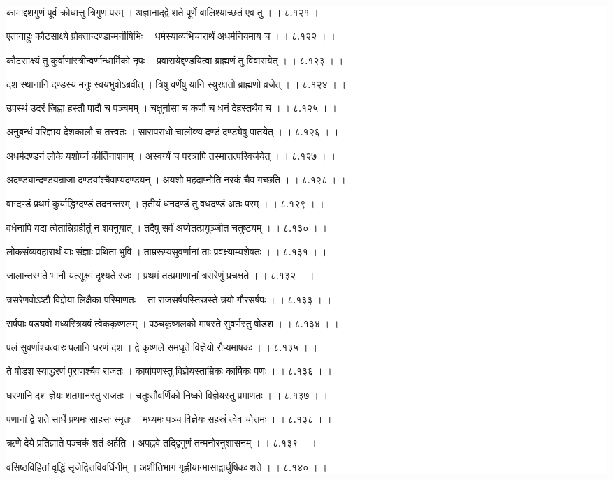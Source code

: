 कामाद्दशगुणं पूर्वं क्रोधात्तु त्रिगुणं परम् ।
अज्ञानाद्द्वे शते पूर्णे बालिश्याच्छतं एव तु । । ८.१२१ । ।

एतानाहुः कौटसाक्ष्ये प्रोक्तान्दण्डान्मनीषिभिः ।
धर्मस्याव्यभिचारार्थं अधर्मनियमाय च । । ८.१२२ । ।

कौटसाक्ष्यं तु कुर्वाणांस्त्रीन्वर्णान्धार्मिको नृपः ।
प्रवासयेद्दण्डयित्वा ब्राह्मणं तु विवासयेत् । । ८.१२३ । ।

दश स्थानानि दण्डस्य मनुः स्वयंभुवोऽब्रवीत् ।
त्रिषु वर्णेषु यानि स्युरक्षतो ब्राह्मणो व्रजेत् । । ८.१२४ । ।

उपस्थं उदरं जिह्वा हस्तौ पादौ च पञ्चमम् ।
चक्षुर्नासा च कर्णौ च धनं देहस्तथैव च । । ८.१२५ । ।

अनुबन्धं परिज्ञाय देशकालौ च तत्त्वतः ।
सारापराधो चालोक्य दण्डं दण्ड्येषु पातयेत् । । ८.१२६ । ।

अधर्मदण्डनं लोके यशोघ्नं कीर्तिनाशनम् ।
अस्वर्ग्यं च परत्रापि तस्मात्तत्परिवर्जयेत् । । ८.१२७ । ।

अदण्ड्यान्दण्डयन्राजा दण्ड्यांश्चैवाप्यदण्डयन् ।
अयशो महदाप्नोति नरकं चैव गच्छति । । ८.१२८ । ।

वाग्दण्डं प्रथमं कुर्याद्धिग्दण्डं तदनन्तरम् ।
तृतीयं धनदण्डं तु वधदण्डं अतः परम् । । ८.१२९ । ।

वधेनापि यदा त्वेतान्निग्रहीतुं न शक्नुयात् ।
तदैषु सर्वं अप्येतत्प्रयुञ्जीत चतुष्टयम् । । ८.१३० । ।

लोकसंव्यवहारार्थं याः संज्ञाः प्रथिता भुवि ।
ताम्ररूप्यसुवर्णानां ताः प्रवक्ष्याम्यशेषतः । । ८.१३१ । ।

जालान्तरगते भानौ यत्सूक्ष्मं दृश्यते रजः ।
प्रथमं तत्प्रमाणानां त्रसरेणुं प्रचक्षते । । ८.१३२ । ।

त्रसरेणवोऽष्टौ विज्ञेया लिक्षैका परिमाणतः ।
ता राजसर्षपस्तिस्रस्ते त्रयो गौरसर्षपः । । ८.१३३ । ।

सर्षपाः षड्यवो मध्यस्त्रियवं त्वेककृष्णलम् ।
पञ्चकृष्णलको माषस्ते सुवर्णस्तु षोडश । । ८.१३४ । ।

पलं सुवर्णाश्चत्वारः पलानि धरणं दश ।
द्वे कृष्णले समधृते विज्ञेयो रौप्यमाषकः । । ८.१३५ । ।

ते षोडश स्याद्धरणं पुराणश्चैव राजतः ।
कार्षापणस्तु विज्ञेयस्ताम्रिकः कार्षिकः पणः । । ८.१३६ । ।

धरणानि दश ज्ञेयः शतमानस्तु राजतः ।
चतुःसौवर्णिको निष्को विज्ञेयस्तु प्रमाणतः । । ८.१३७ । ।

पणानां द्वे शते सार्धे प्रथमः साहसः स्मृतः ।
मध्यमः पञ्च विज्ञेयः सहस्रं त्वेव चोत्तमः । । ८.१३८ । ।

ऋणे देये प्रतिज्ञाते पञ्चकं शतं अर्हति ।
अपह्नवे तद्द्विगुणं तन्मनोरनुशासनम् । । ८.१३९ । ।

वसिष्ठविहितां वृद्धिं सृजेद्वित्तविवर्धिनीम् ।
अशीतिभागं गृह्णीयान्मासाद्वार्धुषिकः शते । । ८.१४० । ।
